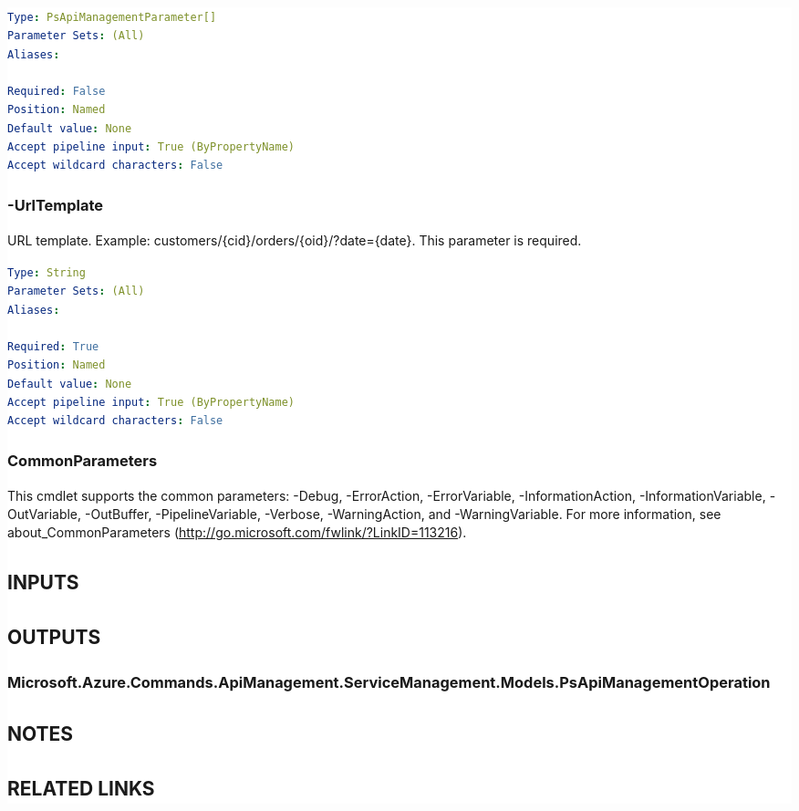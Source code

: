 ```yaml
Type: PsApiManagementParameter[]
Parameter Sets: (All)
Aliases: 

Required: False
Position: Named
Default value: None
Accept pipeline input: True (ByPropertyName)
Accept wildcard characters: False
```

### -UrlTemplate
URL template.
Example: customers/{cid}/orders/{oid}/?date={date}.
This parameter is required.

```yaml
Type: String
Parameter Sets: (All)
Aliases: 

Required: True
Position: Named
Default value: None
Accept pipeline input: True (ByPropertyName)
Accept wildcard characters: False
```

### CommonParameters
This cmdlet supports the common parameters: -Debug, -ErrorAction, -ErrorVariable, -InformationAction, -InformationVariable, -OutVariable, -OutBuffer, -PipelineVariable, -Verbose, -WarningAction, and -WarningVariable. For more information, see about_CommonParameters (http://go.microsoft.com/fwlink/?LinkID=113216).

## INPUTS

## OUTPUTS

### Microsoft.Azure.Commands.ApiManagement.ServiceManagement.Models.PsApiManagementOperation

## NOTES

## RELATED LINKS

